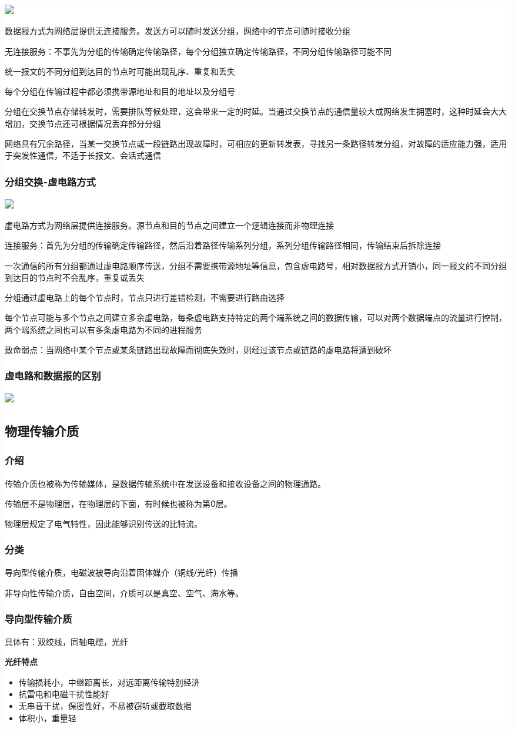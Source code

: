 ![](https://s2.loli.net/2025/09/25/Azn9vcljwOMY4Ks.png)

数据报方式为网络层提供无连接服务。发送方可以随时发送分组，网络中的节点可随时接收分组

无连接服务：不事先为分组的传输确定传输路径，每个分组独立确定传输路径，不同分组传输路径可能不同

统一报文的不同分组到达目的节点时可能出现乱序、重复和丢失

每个分组在传输过程中都必须携带源地址和目的地址以及分组号

分组在交换节点存储转发时，需要排队等候处理，这会带来一定的时延。当通过交换节点的通信量较大或网络发生拥塞时，这种时延会大大增加，交换节点还可根据情况丢弃部分分组

网络具有冗余路径，当某一交换节点或一段链路出现故障时，可相应的更新转发表，寻找另一条路径转发分组，对故障的适应能力强，适用于突发性通信，不适于长报文、会话式通信


### 分组交换-虚电路方式

![](https://s2.loli.net/2025/09/25/Yfl3E2BXFV61QuN.png)

虚电路方式为网络层提供连接服务。源节点和目的节点之间建立一个逻辑连接而非物理连接

连接服务：首先为分组的传输确定传输路径，然后沿着路径传输系列分组，系列分组传输路径相同，传输结束后拆除连接

一次通信的所有分组都通过虚电路顺序传送，分组不需要携带源地址等信息，包含虚电路号，相对数据报方式开销小，同一报文的不同分组到达目的节点时不会乱序，重复或丢失

分组通过虚电路上的每个节点时，节点只进行差错检测，不需要进行路由选择

每个节点可能与多个节点之间建立多余虚电路，每条虚电路支持特定的两个端系统之间的数据传输，可以对两个数据端点的流量进行控制，两个端系统之间也可以有多条虚电路为不同的进程服务

致命弱点：当网络中某个节点或某条链路出现故障而彻底失效时，则经过该节点或链路的虚电路将遭到破坏

### 虚电路和数据报的区别

![](https://s2.loli.net/2025/09/25/TBWrLAOjUbCvEhd.png)

## 物理传输介质

### 介绍

传输介质也被称为传输媒体，是数据传输系统中在发送设备和接收设备之间的物理通路。

传输层不是物理层，在物理层的下面，有时候也被称为第0层。

物理层规定了电气特性，因此能够识别传送的比特流。

### 分类

导向型传输介质，电磁波被导向沿着固体媒介（铜线/光纤）传播

非导向性传输介质，自由空间，介质可以是真空、空气、海水等。

### 导向型传输介质

具体有：双绞线，同轴电缆，光纤

**光纤特点**

- 传输损耗小，中继距离长，对远距离传输特别经济
- 抗雷电和电磁干扰性能好
- 无串音干扰，保密性好，不易被窃听或截取数据
- 体积小，重量轻
